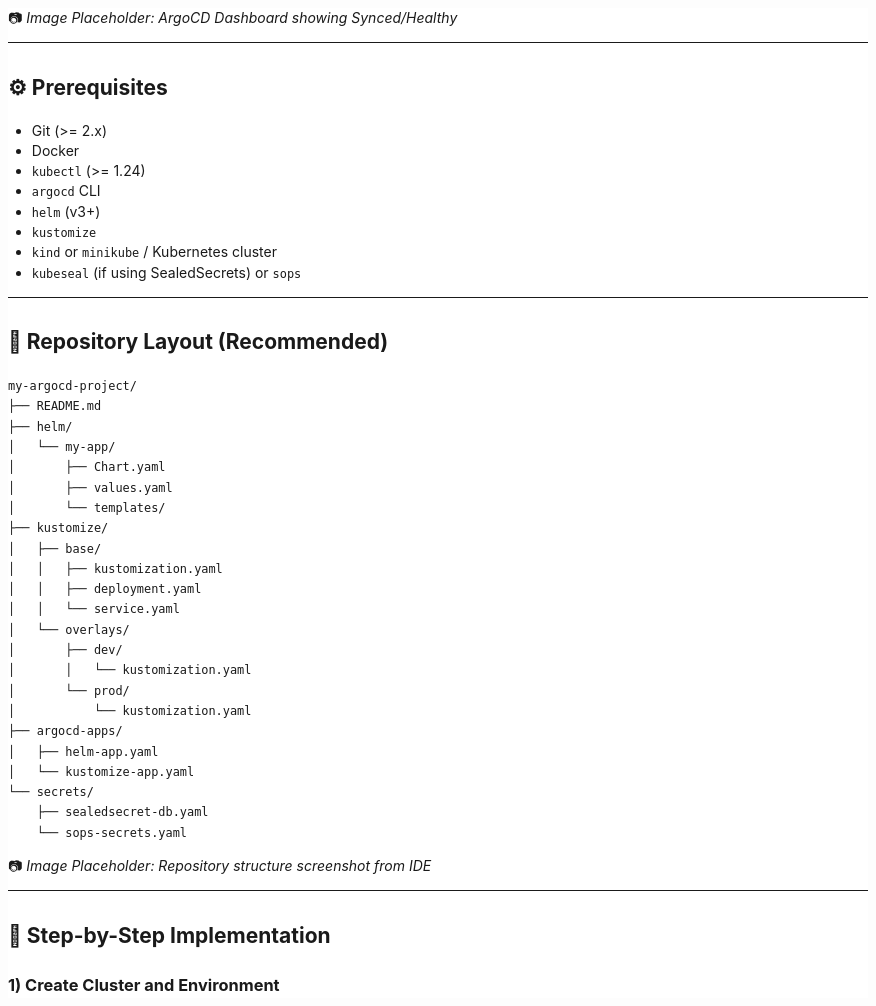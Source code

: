 📷 *Image Placeholder: ArgoCD Dashboard showing Synced/Healthy*

---

## ⚙️ Prerequisites

* Git (>= 2.x)
* Docker
* `kubectl` (>= 1.24)
* `argocd` CLI
* `helm` (v3+)
* `kustomize`
* `kind` or `minikube` / Kubernetes cluster
* `kubeseal` (if using SealedSecrets) or `sops`

---

## 📂 Repository Layout (Recommended)

```bash
my-argocd-project/
├── README.md
├── helm/
│   └── my-app/
│       ├── Chart.yaml
│       ├── values.yaml
│       └── templates/
├── kustomize/
│   ├── base/
│   │   ├── kustomization.yaml
│   │   ├── deployment.yaml
│   │   └── service.yaml
│   └── overlays/
│       ├── dev/
│       │   └── kustomization.yaml
│       └── prod/
│           └── kustomization.yaml
├── argocd-apps/
│   ├── helm-app.yaml
│   └── kustomize-app.yaml
└── secrets/
    ├── sealedsecret-db.yaml
    └── sops-secrets.yaml
```

📷 *Image Placeholder: Repository structure screenshot from IDE*

---

## 🚀 Step-by-Step Implementation

### 1) Create Cluster and Environment
